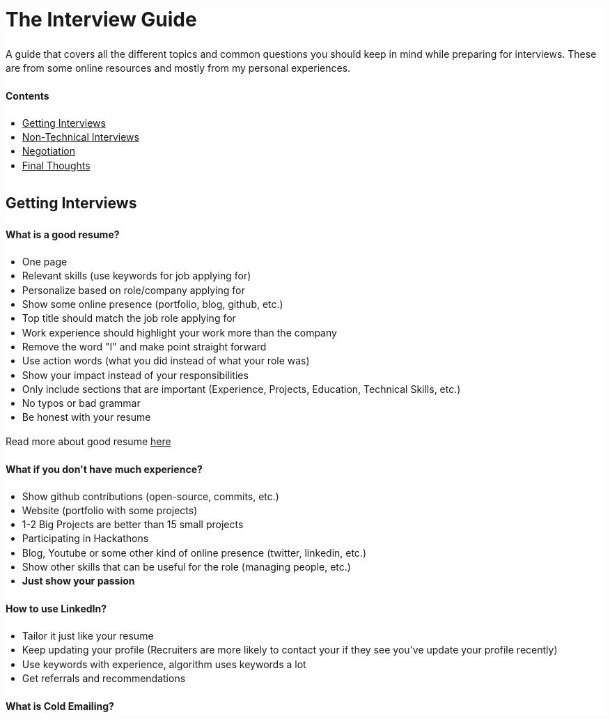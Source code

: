 # The Interview Guide

A guide that covers all the different topics and common questions you should keep in mind while preparing for interviews. These are from some online resources and mostly from my personal experiences.

#### Contents

- [Getting Interviews](#getting-interviews)
- [Non-Technical Interviews](#non-technical-interviews)
- [Negotiation](#negotiation)
- [Final Thoughts](#final-thoughts)

## Getting Interviews

#### What is a good resume?

- One page
- Relevant skills (use keywords for job applying for)
- Personalize based on role/company applying for
- Show some online presence (portfolio, blog, github, etc.)
- Top title should match the job role applying for
- Work experience should highlight your work more than the company
- Remove the word "I" and make point straight forward
- Use action words (what you did instead of what your role was)
- Show your impact instead of your responsibilities
- Only include sections that are important (Experience, Projects, Education, Technical Skills, etc.)
- No typos or bad grammar
- Be honest with your resume

Read more about good resume [here](https://stackoverflow.blog/2020/11/25/how-to-write-an-effective-developer-resume-advice-from-a-hiring-manager/)

#### What if you don't have much experience?

- Show github contributions (open-source, commits, etc.)
- Website (portfolio with some projects)
- 1-2 Big Projects are better than 15 small projects
- Participating in Hackathons
- Blog, Youtube or some other kind of online presence (twitter, linkedin, etc.)
- Show other skills that can be useful for the role (managing people, etc.)
- **Just show your passion**

#### How to use LinkedIn?

- Tailor it just like your resume
- Keep updating your profile (Recruiters are more likely to contact your if they see you've update your profile recently)
- Use keywords with experience, algorithm uses keywords a lot
- Get referrals and recommendations

#### What is Cold Emailing?
